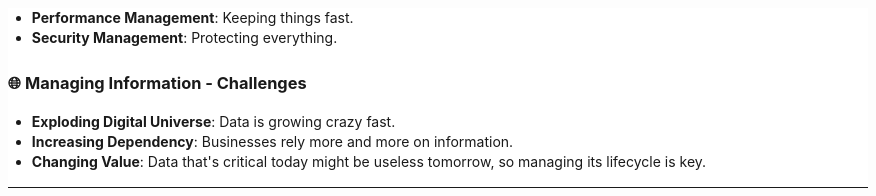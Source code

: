 *   **Performance Management**: Keeping things fast.
*   **Security Management**: Protecting everything.

### 🌐 Managing Information - Challenges
*   **Exploding Digital Universe**: Data is growing crazy fast.
*   **Increasing Dependency**: Businesses rely more and more on information.
*   **Changing Value**: Data that's critical today might be useless tomorrow, so managing its lifecycle is key.

---